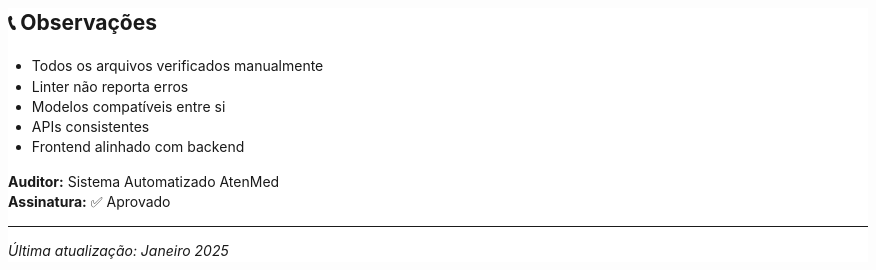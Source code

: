 
## 📞 Observações

- Todos os arquivos verificados manualmente
- Linter não reporta erros
- Modelos compatíveis entre si
- APIs consistentes
- Frontend alinhado com backend

**Auditor:** Sistema Automatizado AtenMed  
**Assinatura:** ✅ Aprovado  

---

*Última atualização: Janeiro 2025*

